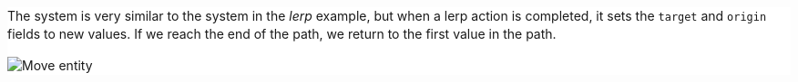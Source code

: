 The system is very similar to the system in the _lerp_ example, but when a lerp action is completed, it sets the `target` and `origin` fields to new values. If we reach the end of the path, we return to the first value in the path.

 <img src="/images/media/gifs/lerp-path.gif" alt="Move entity" width="300"/>



